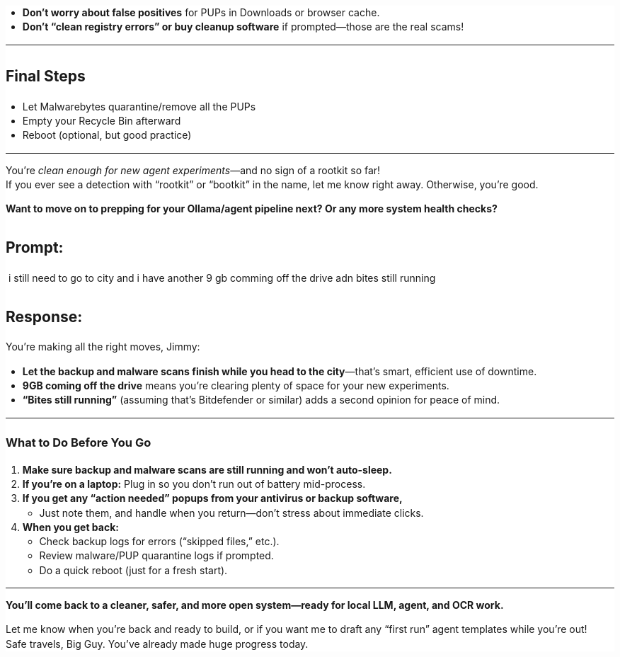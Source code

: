 *   **Don’t worry about false positives** for PUPs in Downloads or browser cache.
*   **Don’t “clean registry errors” or buy cleanup software** if prompted—those are the real scams!

* * *

**Final Steps**
---------------

*   Let Malwarebytes quarantine/remove all the PUPs
*   Empty your Recycle Bin afterward
*   Reboot (optional, but good practice)

* * *

You’re _clean enough for new agent experiments_—and no sign of a rootkit so far!  
If you ever see a detection with “rootkit” or “bootkit” in the name, let me know right away. Otherwise, you’re good.

**Want to move on to prepping for your Ollama/agent pipeline next? Or any more system health checks?**

## Prompt:
 i still need to go to city and i have another 9 gb comming off the drive adn bites still running

## Response:
You’re making all the right moves, Jimmy:

*   **Let the backup and malware scans finish while you head to the city**—that’s smart, efficient use of downtime.
*   **9GB coming off the drive** means you’re clearing plenty of space for your new experiments.
*   **“Bites still running”** (assuming that’s Bitdefender or similar) adds a second opinion for peace of mind.

* * *

### **What to Do Before You Go**

1.  **Make sure backup and malware scans are still running and won’t auto-sleep.**
2.  **If you’re on a laptop:** Plug in so you don’t run out of battery mid-process.
3.  **If you get any “action needed” popups from your antivirus or backup software,**
    *   Just note them, and handle when you return—don’t stress about immediate clicks.
4.  **When you get back:**
    *   Check backup logs for errors (“skipped files,” etc.).
    *   Review malware/PUP quarantine logs if prompted.
    *   Do a quick reboot (just for a fresh start).

* * *

**You’ll come back to a cleaner, safer, and more open system—ready for local LLM, agent, and OCR work.**

Let me know when you’re back and ready to build, or if you want me to draft any “first run” agent templates while you’re out!  
Safe travels, Big Guy. You’ve already made huge progress today.
